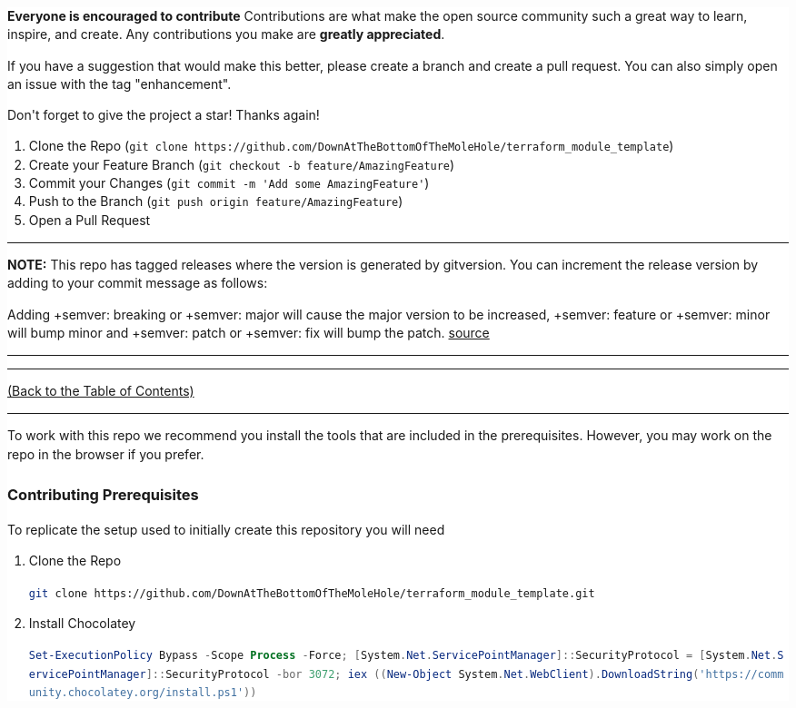 **Everyone is encouraged to contribute**
Contributions are what make the open source community such a great way to learn,
inspire, and create.
Any contributions you make are **greatly appreciated**.

If you have a suggestion that would make this better, please create a branch and
create a pull request. You can also simply open an issue with the tag "enhancement".

Don't forget to give the project a star! Thanks again!

1. Clone the Repo (`git clone https://github.com/DownAtTheBottomOfTheMoleHole/terraform_module_template`)
2. Create your Feature Branch (`git checkout -b feature/AmazingFeature`)
3. Commit your Changes (`git commit -m 'Add some AmazingFeature'`)
4. Push to the Branch (`git push origin feature/AmazingFeature`)
5. Open a Pull Request

---

**NOTE:** This repo has tagged releases where the version  is generated by gitversion.
You can increment the release version by adding to your commit message as follows:

Adding +semver: breaking or +semver: major will cause the major version to be increased,
+semver: feature or +semver: minor will bump minor and +semver: patch
or +semver: fix will bump the patch.
[source][gitversion_website]

---

---



[(Back to the Table of Contents)](#table-of-contents)

---

To work with this repo we recommend you install the tools
that are included in the prerequisites.
However, you may work on the repo in the browser if you prefer.

### Contributing Prerequisites

To replicate the setup used to initially create this repository you will need

1. Clone the Repo

   ```sh
   git clone https://github.com/DownAtTheBottomOfTheMoleHole/terraform_module_template.git
   ```

2. Install Chocolatey

   ```powershell
   Set-ExecutionPolicy Bypass -Scope Process -Force; [System.Net.ServicePointManager]::SecurityProtocol = [System.Net.ServicePointManager]::SecurityProtocol -bor 3072; iex ((New-Object System.Net.WebClient).DownloadString('https://community.chocolatey.org/install.ps1'))
   ```


[gitversion_website]: https://gitversion.net/docs/reference/version-increments
[terraform-docs]: https://terraform-docs.io
[issues]: https://github.com/DownAtTheBottomOfTheMoleHole/terraform_module_template/issues
[tfupdate_releases]: https://github.com/minamijoyo/tfupdate/releases
[tflint-ruleset-aws]: https://github.com/terraform-linters/tflint-ruleset-aws/releases
[tflint-ruleset-azurerm]: https://github.com/terraform-linters/tflint-ruleset-azurerm/releases
[logo-image]: ./.assets/RolfMoleman.png
[LICENSE.md]: ./LICENSE.md